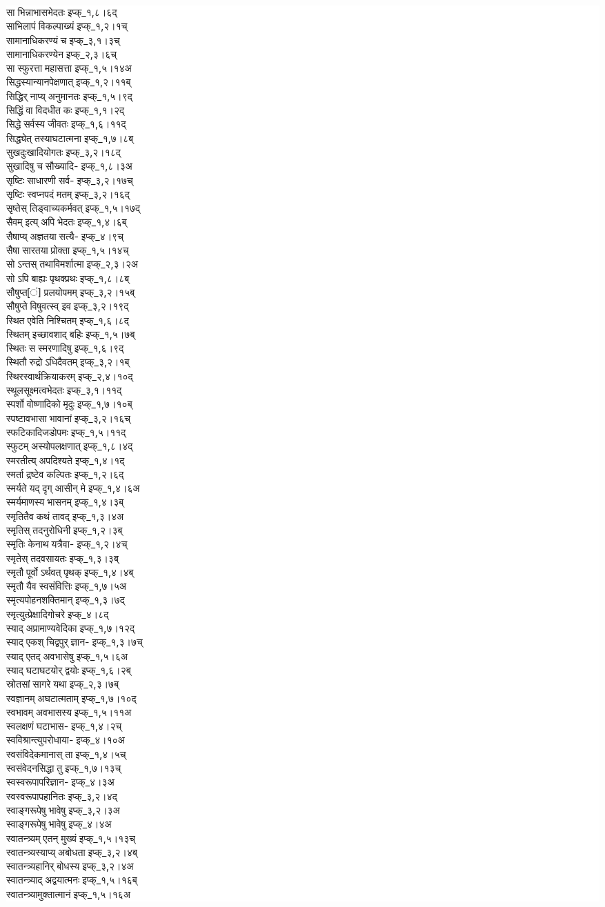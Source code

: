 सा भिन्नाभासभेदतः  इप्क्_१,८।६द्  
साभिलापं विकल्पाख्यं  इप्क्_१,२।१च्  
सामानाधिकरण्यं च  इप्क्_३,१।३च्  
सामानाधिकरण्येन  इप्क्_२,३।६च्  
सा स्फुरत्ता महासत्ता  इप्क्_१,५।१४अ  
सिद्धस्यान्यानपेक्षणात्  इप्क्_१,२।११ब्  
सिद्धिर् नाप्य् अनुमानतः  इप्क्_१,५।९द्  
सिद्धिं वा विदधीत कः  इप्क्_१,१।२द्  
सिद्धे सर्वस्य जीवतः  इप्क्_१,६।११द्  
सिद्ध्येत् तस्याघटात्मना  इप्क्_१,७।८ब्  
सुखदुःखादियोगतः  इप्क्_३,२।१८द्  
सुखादिषु च सौख्यादि-  इप्क्_१,८।३अ  
सृष्टिः साधारणी सर्व-  इप्क्_३,२।१७च्  
सृष्टिः स्वप्नपदं मतम्  इप्क्_३,२।१६द्  
सृष्तेस् तिङ्वाच्यकर्मवत्  इप्क्_१,५।१७द्  
सैवम् इत्य् अपि भेदतः  इप्क्_१,४।६ब्  
सैषाप्य् अज्ञतया सत्यै-  इप्क्_४।९च्  
सैषा सारतया प्रोक्ता  इप्क्_१,५।१४च्  
सो ऽन्तस् तथाविमर्शात्मा  इप्क्_२,३।२अ  
सो ऽपि बाह्यः पृथक्प्रथः  इप्क्_१,८।८ब्  
सौषुप्त[ं] प्रलयोपमम्  इप्क्_३,२।१५ब्  
सौषुप्ते विषुवत्स्व् इव  इप्क्_३,२।१९द्  
स्थित एवेति निश्चितम्  इप्क्_१,६।८द्  
स्थितम् इच्छावशाद् बहिः  इप्क्_१,५।७ब्  
स्थितः स स्मरणादिषु  इप्क्_१,६।९द्  
स्थितौ रुद्रो ऽधिदैवतम्  इप्क्_३,२।१ब्  
स्थिरस्वार्थक्रियाकरम्  इप्क्_२,४।१०द्  
स्थूलसूक्ष्मत्वभेदतः  इप्क्_३,१।११द्  
स्पर्शो वोष्णादिको मृदुः  इप्क्_१,७।१०ब्  
स्पष्टावभासा भावानां  इप्क्_३,२।१६च्  
स्फटिकादिजडोपमः  इप्क्_१,५।११द्  
स्फुटम् अस्योपलक्षणात्  इप्क्_१,८।४द्  
स्मरतीत्य् अपदिश्यते  इप्क्_१,४।१द्  
स्मर्ता द्रष्टेव कल्पितः  इप्क्_१,२।६द्  
स्मर्यते यद् दृग् आसीन् मे  इप्क्_१,४।६अ  
स्मर्यमाणस्य भासनम्  इप्क्_१,४।३ब्  
स्मृतितैव कथं तावद्  इप्क्_१,३।४अ  
स्मृतिस् तदनुरोधिनी  इप्क्_१,२।३ब्  
स्मृतिः केनाथ यत्रैवा-  इप्क्_१,२।४च्  
स्मृतेस् तदवसायतः  इप्क्_१,३।३ब्  
स्मृतौ पूर्वो ऽर्थवत् पृथक्  इप्क्_१,४।४ब्  
स्मृतौ यैव स्वसंवित्तिः  इप्क्_१,७।५अ  
स्मृत्यपोहनशक्तिमान्  इप्क्_१,३।७द्  
स्मृत्युत्प्रेक्षादिगोचरे  इप्क्_४।८द्  
स्याद् अप्रामाण्यवेदिका  इप्क्_१,७।१२द्  
स्याद् एकश् चिद्वपुर् ज्ञान-  इप्क्_१,३।७च्  
स्याद् एतद् अवभासेषु  इप्क्_१,५।६अ  
स्याद् घटाघटयोर् द्वयोः  इप्क्_१,६।२ब्  
स्रोतसां सागरे यथा  इप्क्_२,३।७ब्  
स्वज्ञानम् अघटात्मताम्  इप्क्_१,७।१०द्  
स्वभावम् अवभासस्य  इप्क्_१,५।११अ  
स्वलक्षणं घटाभास-  इप्क्_१,४।२च्  
स्वविश्रान्त्युपरोधाया-  इप्क्_४।१०अ  
स्वसंविदेकमानास् ता  इप्क्_१,४।५च्  
स्वसंवेदनसिद्धा तु  इप्क्_१,७।१३च्  
स्वस्वरूपापरिज्ञान-  इप्क्_४।३अ  
स्वस्वरूपापहानितः  इप्क्_३,२।४द्  
स्वाङ्गरूपेषु भावेषु  इप्क्_३,२।३अ  
स्वाङ्गरूपेषु भावेषु  इप्क्_४।४अ  
स्वातन्त्र्यम् एतन् मुख्यं  इप्क्_१,५।१३च्  
स्वातन्त्र्यस्याप्य् अबोधता  इप्क्_३,२।४ब्  
स्वातन्त्र्यहानिर् बोधस्य  इप्क्_३,२।४अ  
स्वातन्त्र्याद् अद्वयात्मनः  इप्क्_१,५।१६ब्  
स्वातन्त्र्यामुक्तात्मानं  इप्क्_१,५।१६अ  